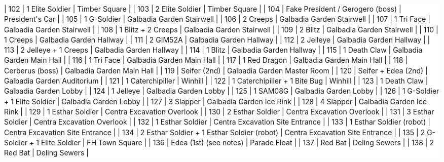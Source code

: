 | 102          | 1 Elite Soldier                                    | Timber Square                            |
| 103          | 2 Elite Soldier                                    | Timber Square                            |
| 104          | Fake President / Gerogero (boss)                   | President's Car                          |
| 105          | 1 G-Soldier                                        | Galbadia Garden Stairwell                |
| 106          | 2 Creeps                                           | Galbadia Garden Stairwell                |
| 107          | 1 Tri Face                                         | Galbadia Garden Stairwell                |
| 108          | 1 Blitz + 2 Creeps                                 | Galbadia Garden Stairwell                |
| 109          | 2 Blitz                                            | Galbadia Garden Stairwell                |
| 110          | 1 Creeps                                           | Galbadia Garden Hallway                  |
| 111          | 2 GIM52A                                           | Galbadia Garden Hallway                  |
| 112          | 2 Jelleye                                          | Galbadia Garden Hallway                  |
| 113          | 2 Jelleye + 1 Creeps                               | Galbadia Garden Hallway                  |
| 114          | 1 Blitz                                            | Galbadia Garden Hallway                  |
| 115          | 1 Death Claw                                       | Galbadia Garden Main Hall                |
| 116          | 1 Tri Face                                         | Galbadia Garden Main Hall                |
| 117          | 1 Red Dragon                                       | Galbadia Garden Main Hall                |
| 118          | Cerberus (boss)                                    | Galbadia Garden Main Hall                |
| 119          | Seifer (2nd)                                       | Galbadia Garden Master Room              |
| 120          | Seifer + Edea (2nd)                                | Galbadia Garden Auditorium               |
| 121          | 1 Caterchipiller                                   | Winhill                                  |
| 122          | 1 Caterchipiller + 1 Bite Bug                      | Winhill                                  |
| 123          | 1 Death Claw                                       | Galbadia Garden Lobby                    |
| 124          | 1 Jelleye                                          | Galbadia Garden Lobby                    |
| 125          | 1 SAM08G                                           | Galbadia Garden Lobby                    |
| 126          | 1 G-Soldier + 1 Elite Soldier                      | Galbadia Garden Lobby                    |
| 127          | 3 Slapper                                          | Galbadia Garden Ice Rink                 |
| 128          | 4 Slapper                                          | Galbadia Garden Ice Rink                 |
| 129          | 1 Esthar Soldier                                   | Centra Excavation Overlook               |
| 130          | 2 Esthar Soldier                                   | Centra Excavation Overlook               |
| 131          | 3 Esthar Soldier                                   | Centra Excavation Overlook               |
| 132          | 1 Esthar Soldier                                   | Centra Excavation Site Entrance          |
| 133          | 1 Esthar Soldier (robot)                           | Centra Excavation Site Entrance          |
| 134          | 2 Esthar Soldier + 1 Esthar Soldier (robot)        | Centra Excavation Site Entrance          |
| 135          | 2 G-Soldier + 1 Elite Soldier                      | FH Town Square                           |
| 136          | Edea (1st) (see notes)                             | Parade Float                             |
| 137          | Red Bat                                            | Deling Sewers                            |
| 138          | 2 Red Bat                                          | Deling Sewers                            |